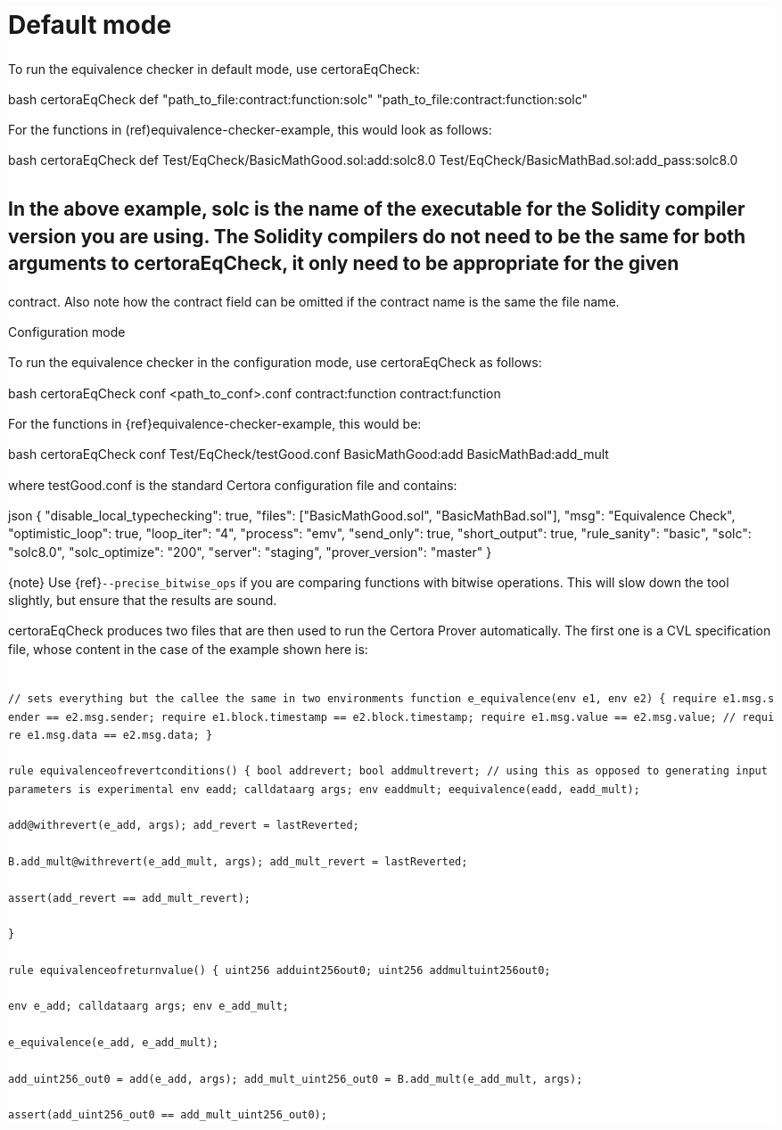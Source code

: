 # Default mode

To run the equivalence checker in default mode, use certoraEqCheck:

bash certoraEqCheck def "path_to_file:contract:function:solc" "path_to_file:contract:function:solc"

For the functions in (ref)equivalence-checker-example, this would look as follows:

bash certoraEqCheck def Test/EqCheck/BasicMathGood.sol:add:solc8.0 Test/EqCheck/BasicMathBad.sol:add_pass:solc8.0

In the above example, solc is the name of the executable for the Solidity compiler version you are using. The Solidity compilers do not need to be the same for both arguments to certoraEqCheck, it only need to be appropriate for the given
---
contract. Also note how the contract field can be omitted if the contract name is the same the file name.

Configuration mode

To run the equivalence checker in the configuration mode, use certoraEqCheck as follows:

bash certoraEqCheck conf &lt;path_to_conf&gt;.conf contract:function contract:function

For the functions in {ref}equivalence-checker-example, this would be:

bash certoraEqCheck conf Test/EqCheck/testGood.conf BasicMathGood:add BasicMathBad:add_mult

where testGood.conf is the standard Certora configuration file and contains:

json { "disable_local_typechecking": true, "files": ["BasicMathGood.sol", "BasicMathBad.sol"], "msg": "Equivalence Check", "optimistic_loop": true, "loop_iter": "4", "process": "emv", "send_only": true, "short_output": true, "rule_sanity": "basic", "solc": "solc8.0", "solc_optimize": "200", "server": "staging", "prover_version": "master" }

{note} Use {ref}`--precise_bitwise_ops` if you are comparing functions with bitwise operations. This will slow down the tool slightly, but ensure that the results are sound.

certoraEqCheck produces two files that are then used to run the Certora Prover automatically. The first one is a CVL specification file, whose content in the case of the example shown here is:

``` using BasicMathBad as B;

// sets everything but the callee the same in two environments function e_equivalence(env e1, env e2) { require e1.msg.sender == e2.msg.sender; require e1.block.timestamp == e2.block.timestamp; require e1.msg.value == e2.msg.value; // require e1.msg.data == e2.msg.data; }

rule equivalenceofrevertconditions() { bool addrevert; bool addmultrevert; // using this as opposed to generating input parameters is experimental env eadd; calldataarg args; env eaddmult; eequivalence(eadd, eadd_mult);

add@withrevert(e_add, args); add_revert = lastReverted;

B.add_mult@withrevert(e_add_mult, args); add_mult_revert = lastReverted;

assert(add_revert == add_mult_revert);

}

rule equivalenceofreturnvalue() { uint256 adduint256out0; uint256 addmultuint256out0;

env e_add; calldataarg args; env e_add_mult;

e_equivalence(e_add, e_add_mult);

add_uint256_out0 = add(e_add, args); add_mult_uint256_out0 = B.add_mult(e_add_mult, args);

assert(add_uint256_out0 == add_mult_uint256_out0);

```